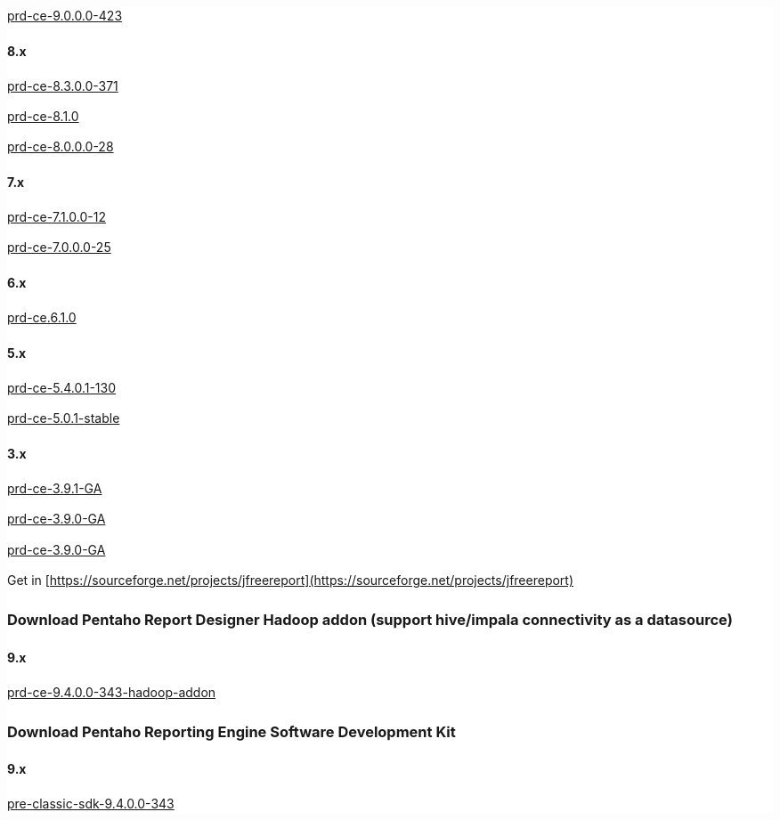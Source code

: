 [prd-ce-9.0.0.0-423](https://github.com/ambientelivre/legacy-pentaho-ce/releases/download/prd-ce-9.0.0.0-423/prd-ce-9.0.0.0-423.zip)

#### 8.x
[prd-ce-8.3.0.0-371](https://github.com/ambientelivre/legacy-pentaho-ce/releases/download/prd-ce-8.3.0.0-371/prd-ce-8.3.0.0-371.zip)

[prd-ce-8.1.0](https://github.com/ambientelivre/legacy-pentaho-ce/releases/download/prd-ce-8.1.0/prd-ce-8.1.0.zip)

[prd-ce-8.0.0.0-28](https://github.com/ambientelivre/legacy-pentaho-ce/releases/download/prd-ce-8.0.0.0-28/prd-ce-8.0.0.0-28.zip)

#### 7.x
[prd-ce-7.1.0.0-12](https://github.com/ambientelivre/legacy-pentaho-ce/releases/download/prd-ce-7.1.0.0-12/prd-ce-7.1.0.0-12.zip)

[prd-ce-7.0.0.0-25](https://github.com/ambientelivre/legacy-pentaho-ce/releases/download/prd-ce-7.0.0.0-25/prd-ce-7.0.0.0-25.zip)

#### 6.x
[prd-ce.6.1.0](https://github.com/ambientelivre/legacy-pentaho-ce/releases/download/prd-ce.6.1.0/prd-ce.6.1.0.zip)

#### 5.x
[prd-ce-5.4.0.1-130](https://github.com/ambientelivre/legacy-pentaho-ce/releases/download/prd-ce-5.4.0.1-130/prd-ce-5.4.0.1-130.zip)

[prd-ce-5.0.1-stable](https://github.com/ambientelivre/legacy-pentaho-ce/releases/download/prd-ce-5.0.1-stable/prd-ce-5.0.1-stable.zip)


#### 3.x 

[prd-ce-3.9.1-GA](https://github.com/ambientelivre/legacy-pentaho-ce/releases/download/prd-ce-3.9.1-GA/prd-ce-3.9.1-GA.zip)

[prd-ce-3.9.0-GA](https://github.com/ambientelivre/legacy-pentaho-ce/releases/download/prd-ce-3.9.0-GA/prd-ce-3.9.0-GA.zip)

[prd-ce-3.9.0-GA](https://github.com/ambientelivre/legacy-pentaho-ce/releases/download/prd-ce-3.9.0-GA/prd-ce-3.9.0-GA.tar.gz)


Get in [https://sourceforge.net/projects/jfreereport](https://sourceforge.net/projects/jfreereport)

### Download Pentaho Report Designer Hadoop addon (support hive/impala connectivity as a datasource)
#### 9.x
[prd-ce-9.4.0.0-343-hadoop-addon](https://github.com/ambientelivre/legacy-pentaho-ce/releases/download/prd-ce-9.4.0.0-343-hadoop-addon/prd-ce-9.4.0.0-343-hadoop-addon.zip)

### Download Pentaho Reporting Engine Software Development Kit
#### 9.x
[pre-classic-sdk-9.4.0.0-343](https://github.com/ambientelivre/legacy-pentaho-ce/releases/download/pre-classic-sdk-9.4.0.0-343/pre-classic-sdk-9.4.0.0-343.zip)
